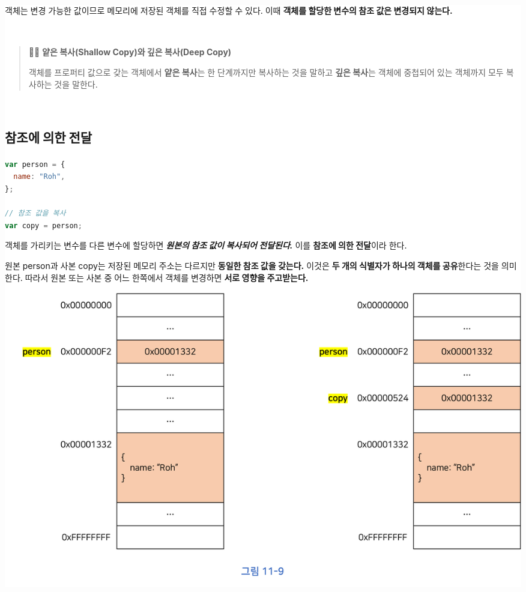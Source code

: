 
</div>

객체는 변경 가능한 값이므로 메모리에 저장된 객체를 직접 수정할 수 있다. 이때 **객체를 할당한 변수의 참조 값은 변경되지 않는다.**

<br/>

> ✍🏻 **얕은 복사(Shallow Copy)와 깊은 복사(Deep Copy)**
>
> 객체를 프로퍼티 값으로 갖는 객체에서 **얕은 복사**는 한 단계까지만 복사하는 것을 말하고 **깊은 복사**는 객체에 중첩되어 있는 객체까지 모두 복사하는 것을 말한다.

<br/>

## 참조에 의한 전달

```js
var person = {
  name: "Roh",
};

// 참조 값을 복사
var copy = person;
```

객체를 가리키는 변수를 다른 변수에 할당하면 **_원본의 참조 값이 복사되어 전달된다._** 이를 **참조에 의한 전달**이라 한다.

원본 person과 사본 copy는 저장된 메모리 주소는 다르지만 **동일한 참조 값을 갖는다.** 이것은 **두 개의 식별자가 하나의 객체를 공유**한다는 것을 의미한다. 따라서 원본 또는 사본 중 어느 한쪽에서 객체를 변경하면 **서로 영향을 주고받는다.**

![11-9](./image/노기훈/11-9.png)
